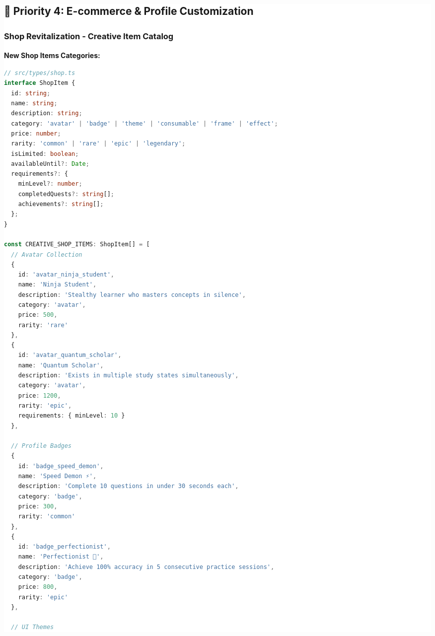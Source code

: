 
## 🛒 Priority 4: E-commerce & Profile Customization

### Shop Revitalization - Creative Item Catalog

**New Shop Items Categories:**

```typescript
// src/types/shop.ts
interface ShopItem {
  id: string;
  name: string;
  description: string;
  category: 'avatar' | 'badge' | 'theme' | 'consumable' | 'frame' | 'effect';
  price: number;
  rarity: 'common' | 'rare' | 'epic' | 'legendary';
  isLimited: boolean;
  availableUntil?: Date;
  requirements?: {
    minLevel?: number;
    completedQuests?: string[];
    achievements?: string[];
  };
}

const CREATIVE_SHOP_ITEMS: ShopItem[] = [
  // Avatar Collection
  {
    id: 'avatar_ninja_student',
    name: 'Ninja Student',
    description: 'Stealthy learner who masters concepts in silence',
    category: 'avatar',
    price: 500,
    rarity: 'rare'
  },
  {
    id: 'avatar_quantum_scholar',
    name: 'Quantum Scholar',
    description: 'Exists in multiple study states simultaneously',
    category: 'avatar',
    price: 1200,
    rarity: 'epic',
    requirements: { minLevel: 10 }
  },
  
  // Profile Badges
  {
    id: 'badge_speed_demon',
    name: 'Speed Demon ⚡',
    description: 'Complete 10 questions in under 30 seconds each',
    category: 'badge',
    price: 300,
    rarity: 'common'
  },
  {
    id: 'badge_perfectionist',
    name: 'Perfectionist 💎',
    description: 'Achieve 100% accuracy in 5 consecutive practice sessions',
    category: 'badge',
    price: 800,
    rarity: 'epic'
  },
  
  // UI Themes
```